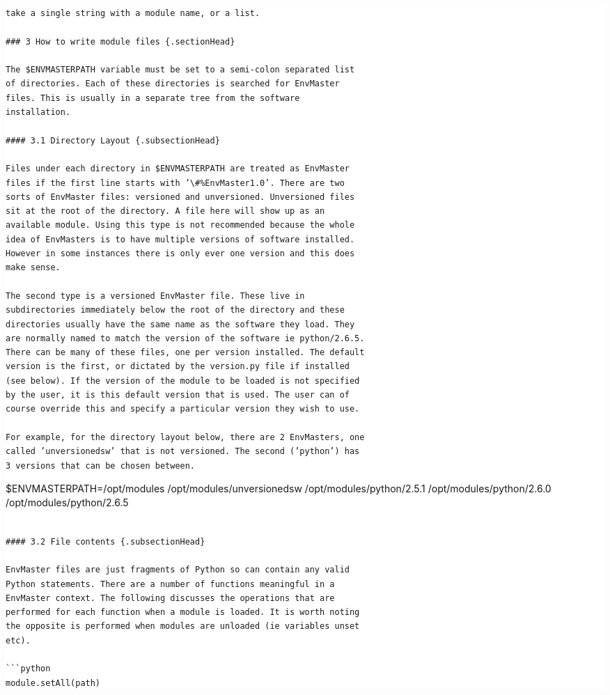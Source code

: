 ```
take a single string with a module name, or a list.

### 3 How to write module files {.sectionHead}

The $ENVMASTERPATH variable must be set to a semi-colon separated list
of directories. Each of these directories is searched for EnvMaster
files. This is usually in a separate tree from the software
installation.

#### 3.1 Directory Layout {.subsectionHead}

Files under each directory in $ENVMASTERPATH are treated as EnvMaster
files if the first line starts with ’\#%EnvMaster1.0’. There are two
sorts of EnvMaster files: versioned and unversioned. Unversioned files
sit at the root of the directory. A file here will show up as an
available module. Using this type is not recommended because the whole
idea of EnvMasters is to have multiple versions of software installed.
However in some instances there is only ever one version and this does
make sense.

The second type is a versioned EnvMaster file. These live in
subdirectories immediately below the root of the directory and these
directories usually have the same name as the software they load. They
are normally named to match the version of the software ie python/2.6.5.
There can be many of these files, one per version installed. The default
version is the first, or dictated by the version.py file if installed
(see below). If the version of the module to be loaded is not specified
by the user, it is this default version that is used. The user can of
course override this and specify a particular version they wish to use.

For example, for the directory layout below, there are 2 EnvMasters, one
called ’unversionedsw’ that is not versioned. The second (’python’) has
3 versions that can be chosen between.

```
$ENVMASTERPATH=/opt/modules
/opt/modules/unversionedsw
/opt/modules/python/2.5.1
/opt/modules/python/2.6.0
/opt/modules/python/2.6.5
```

#### 3.2 File contents {.subsectionHead}

EnvMaster files are just fragments of Python so can contain any valid
Python statements. There are a number of functions meaningful in a
EnvMaster context. The following discusses the operations that are
performed for each function when a module is loaded. It is worth noting
the opposite is performed when modules are unloaded (ie variables unset
etc).

```python
module.setAll(path)
```
